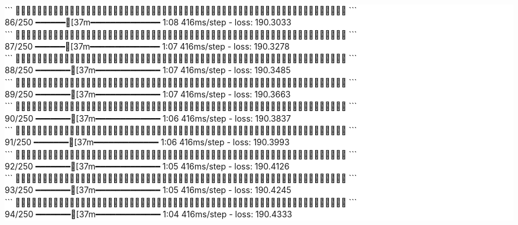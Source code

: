 <div class="k-default-codeblock">
```

```
</div>
  86/250 ━━━━━━[37m━━━━━━━━━━━━━━  1:08 416ms/step - loss: 190.3033

<div class="k-default-codeblock">
```

```
</div>
  87/250 ━━━━━━[37m━━━━━━━━━━━━━━  1:07 416ms/step - loss: 190.3278

<div class="k-default-codeblock">
```

```
</div>
  88/250 ━━━━━━━[37m━━━━━━━━━━━━━  1:07 416ms/step - loss: 190.3485

<div class="k-default-codeblock">
```

```
</div>
  89/250 ━━━━━━━[37m━━━━━━━━━━━━━  1:07 416ms/step - loss: 190.3663

<div class="k-default-codeblock">
```

```
</div>
  90/250 ━━━━━━━[37m━━━━━━━━━━━━━  1:06 416ms/step - loss: 190.3837

<div class="k-default-codeblock">
```

```
</div>
  91/250 ━━━━━━━[37m━━━━━━━━━━━━━  1:06 416ms/step - loss: 190.3993

<div class="k-default-codeblock">
```

```
</div>
  92/250 ━━━━━━━[37m━━━━━━━━━━━━━  1:05 416ms/step - loss: 190.4126

<div class="k-default-codeblock">
```

```
</div>
  93/250 ━━━━━━━[37m━━━━━━━━━━━━━  1:05 416ms/step - loss: 190.4245

<div class="k-default-codeblock">
```

```
</div>
  94/250 ━━━━━━━[37m━━━━━━━━━━━━━  1:04 416ms/step - loss: 190.4333
